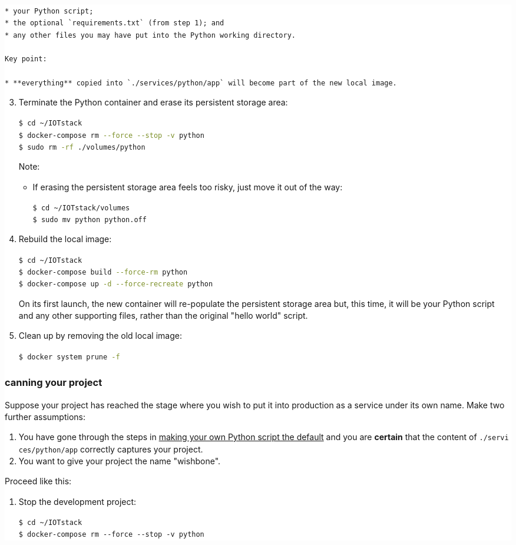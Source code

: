 	* your Python script;
	* the optional `requirements.txt` (from step 1); and
	* any other files you may have put into the Python working directory.

	Key point:

	* **everything** copied into `./services/python/app` will become part of the new local image.

3. Terminate the Python container and erase its persistent storage area:

	```bash
	$ cd ~/IOTstack
	$ docker-compose rm --force --stop -v python
	$ sudo rm -rf ./volumes/python
	```

	Note:

	* If erasing the persistent storage area feels too risky, just move it out of the way:

		```
		$ cd ~/IOTstack/volumes
		$ sudo mv python python.off
		```

4. Rebuild the local image:

	```bash
	$ cd ~/IOTstack
	$ docker-compose build --force-rm python
	$ docker-compose up -d --force-recreate python
	```

	On its first launch, the new container will re-populate the persistent storage area but, this time, it will be your Python script and any other supporting files, rather than the original "hello world" script.

5. Clean up by removing the old local image:

	```bash
	$ docker system prune -f
	```

### canning your project

Suppose your project has reached the stage where you wish to put it into production as a service under its own name. Make two further assumptions:

1. You have gone through the steps in [making your own Python script the default](#making-your-own-python-script-the-default) and you are **certain** that the content of `./services/python/app` correctly captures your project.
2. You want to give your project the name "wishbone".

Proceed like this:

1. Stop the development project:

	```
	$ cd ~/IOTstack
	$ docker-compose rm --force --stop -v python
	```
